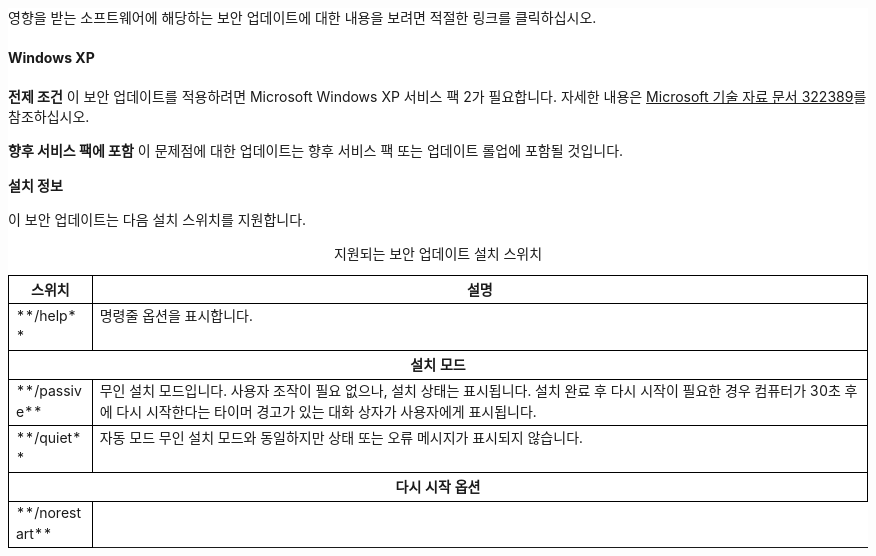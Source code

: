 영향을 받는 소프트웨어에 해당하는 보안 업데이트에 대한 내용을 보려면 적절한 링크를 클릭하십시오.

#### Windows XP

**전제 조건**
이 보안 업데이트를 적용하려면 Microsoft Windows XP 서비스 팩 2가 필요합니다. 자세한 내용은 [Microsoft 기술 자료 문서 322389](http://support.microsoft.com/kb/322389)를 참조하십시오.

**향후 서비스 팩에 포함**
이 문제점에 대한 업데이트는 향후 서비스 팩 또는 업데이트 롤업에 포함될 것입니다.

**설치 정보**

이 보안 업데이트는 다음 설치 스위치를 지원합니다.

<table class="dataTable">
<caption>
지원되는 보안 업데이트 설치 스위치
</caption>
<tr class="thead">
<th style="border:1px solid black;" >
스위치
</th>
<th style="border:1px solid black;" >
설명
</th>
</tr>
<tr>
<td style="border:1px solid black;">
**/help**
</td>
<td style="border:1px solid black;">
명령줄 옵션을 표시합니다.
</td>
</tr>
<tr>
<th style="border:1px solid black;" colspan="2">
설치 모드
</th>
</tr>
<tr class="alternateRow">
<td style="border:1px solid black;">
**/passive**
</td>
<td style="border:1px solid black;">
무인 설치 모드입니다. 사용자 조작이 필요 없으나, 설치 상태는 표시됩니다. 설치 완료 후 다시 시작이 필요한 경우 컴퓨터가 30초 후에 다시 시작한다는 타이머 경고가 있는 대화 상자가 사용자에게 표시됩니다.
</td>
</tr>
<tr>
<td style="border:1px solid black;">
**/quiet**
</td>
<td style="border:1px solid black;">
자동 모드 무인 설치 모드와 동일하지만 상태 또는 오류 메시지가 표시되지 않습니다.
</td>
</tr>
<tr>
<th style="border:1px solid black;" colspan="2">
다시 시작 옵션
</th>
</tr>
<tr class="alternateRow">
<td style="border:1px solid black;">
**/norestart**
</td>